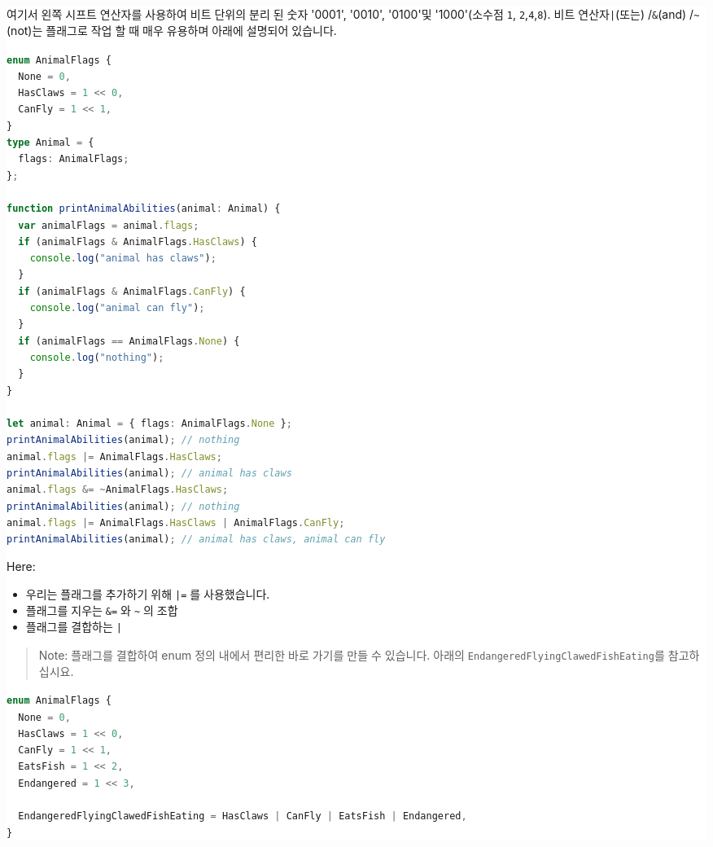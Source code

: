 여기서 왼쪽 시프트 연산자를 사용하여 비트 단위의 분리 된 숫자 '0001', '0010', '0100'및 '1000'(소수점 `1`, `2`,`4`,`8`). 비트 연산자`|`(또는) /`&`(and) /`~`(not)는 플래그로 작업 할 때 매우 유용하며 아래에 설명되어 있습니다.

```ts
enum AnimalFlags {
  None = 0,
  HasClaws = 1 << 0,
  CanFly = 1 << 1,
}
type Animal = {
  flags: AnimalFlags;
};

function printAnimalAbilities(animal: Animal) {
  var animalFlags = animal.flags;
  if (animalFlags & AnimalFlags.HasClaws) {
    console.log("animal has claws");
  }
  if (animalFlags & AnimalFlags.CanFly) {
    console.log("animal can fly");
  }
  if (animalFlags == AnimalFlags.None) {
    console.log("nothing");
  }
}

let animal: Animal = { flags: AnimalFlags.None };
printAnimalAbilities(animal); // nothing
animal.flags |= AnimalFlags.HasClaws;
printAnimalAbilities(animal); // animal has claws
animal.flags &= ~AnimalFlags.HasClaws;
printAnimalAbilities(animal); // nothing
animal.flags |= AnimalFlags.HasClaws | AnimalFlags.CanFly;
printAnimalAbilities(animal); // animal has claws, animal can fly
```

Here:

- 우리는 플래그를 추가하기 위해 `|=` 를 사용했습니다.
- 플래그를 지우는 `&=` 와 `~` 의 조합
- 플래그를 결합하는 `|`

> Note: 플래그를 결합하여 enum 정의 내에서 편리한 바로 가기를 만들 수 있습니다. 아래의 `EndangeredFlyingClawedFishEating`를 참고하십시요.

```ts
enum AnimalFlags {
  None = 0,
  HasClaws = 1 << 0,
  CanFly = 1 << 1,
  EatsFish = 1 << 2,
  Endangered = 1 << 3,

  EndangeredFlyingClawedFishEating = HasClaws | CanFly | EatsFish | Endangered,
}
```
